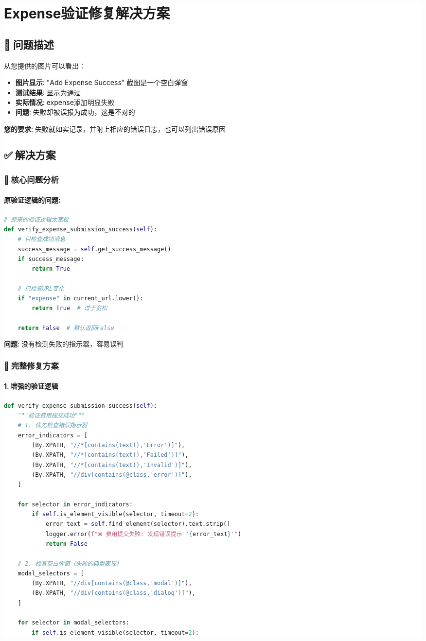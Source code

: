 # Expense验证修复解决方案

## 🎯 问题描述

从您提供的图片可以看出：
- **图片显示**: "Add Expense Success" 截图是一个空白弹窗
- **测试结果**: 显示为通过
- **实际情况**: expense添加明显失败
- **问题**: 失败却被误报为成功，这是不对的

**您的要求**: 失败就如实记录，并附上相应的错误日志，也可以列出错误原因

## ✅ 解决方案

### 🔧 核心问题分析

#### **原验证逻辑的问题**:
```python
# 原来的验证逻辑太宽松
def verify_expense_submission_success(self):
    # 只检查成功消息
    success_message = self.get_success_message()
    if success_message:
        return True
    
    # 只检查URL变化
    if "expense" in current_url.lower():
        return True  # 过于宽松
    
    return False  # 默认返回False
```

**问题**: 没有检测失败的指示器，容易误判

### 🚀 **完整修复方案**

#### 1. **增强的验证逻辑**

```python
def verify_expense_submission_success(self):
    """验证费用提交成功"""
    # 1. 优先检查错误指示器
    error_indicators = [
        (By.XPATH, "//*[contains(text(),'Error')]"),
        (By.XPATH, "//*[contains(text(),'Failed')]"),
        (By.XPATH, "//*[contains(text(),'Invalid')]"),
        (By.XPATH, "//div[contains(@class,'error')]"),
    ]
    
    for selector in error_indicators:
        if self.is_element_visible(selector, timeout=2):
            error_text = self.find_element(selector).text.strip()
            logger.error(f"❌ 费用提交失败: 发现错误提示 '{error_text}'")
            return False
    
    # 2. 检查空白弹窗（失败的典型表现）
    modal_selectors = [
        (By.XPATH, "//div[contains(@class,'modal')]"),
        (By.XPATH, "//div[contains(@class,'dialog')]"),
    ]
    
    for selector in modal_selectors:
        if self.is_element_visible(selector, timeout=2):
```